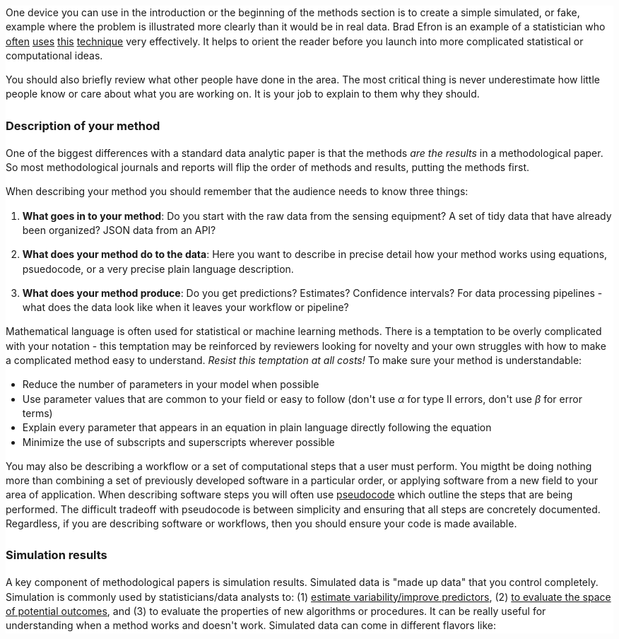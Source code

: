 One device you can use in the introduction or the beginning of the methods section is to create a simple simulated, or fake, example where the problem is illustrated more clearly than it would be in real data. Brad Efron is an example of a statistician who [often](http://statweb.stanford.edu/~ckirby/brad/papers/2008EBestimates.pdf) [uses](http://statweb.stanford.edu/~ckirby/brad/papers/2008RowColumn.pdf) [this](http://statweb.stanford.edu/~ckirby/brad/papers/2012ModelSelection.pdf) [technique](http://statweb.stanford.edu/~ckirby/brad/papers/2010FDRsandCNV.pdf) very effectively. It helps to orient the reader before you launch into more complicated statistical or computational ideas.  

You should also briefly review what other people have done in the area. The most critical thing is never underestimate how little people know or care about what you are working on. It is your job to explain to them why they should.


### Description of your method

One of the biggest differences with a standard data analytic paper is that the methods _are the results_ in a methodological paper. So most methodological journals and reports will flip the order of methods and results, putting the methods first. 

When describing your method you should remember that the audience needs to know three things:

1. __What goes in to your method__: Do you start with the raw data from the sensing equipment? A set of tidy data that have already been organized? JSON data from an API? 

2. __What does your method do to the data__: Here you want to describe in precise detail how your method works using equations, psuedocode, or a very precise plain language description. 

3. __What does your method produce__: Do you get predictions? Estimates? Confidence intervals? For data processing pipelines - what does the data look like when it leaves your workflow or pipeline? 

Mathematical language is often used for statistical or machine learning methods. There is a temptation to be overly complicated with your notation - this temptation may be reinforced by reviewers looking for novelty and your own struggles with how to make a complicated method easy to understand. _Resist this temptation at all costs!_ To make sure your method is understandable:

- Reduce the number of parameters in your model when possible
- Use parameter values that are common to your field or easy to follow (don't use $\alpha$ for type II errors, don't use $\beta$ for error terms) 
- Explain every parameter that appears in an equation in plain language directly following the equation
- Minimize the use of subscripts and superscripts wherever possible 

You may also be describing a workflow or a set of computational steps that a user must perform. You migtht be doing nothing more than combining a set of previously developed software in a particular order, or applying software from a new field to your area of application. When describing software steps you will often use [pseudocode](https://en.wikipedia.org/wiki/Pseudocode) which outline the steps that are being performed. The difficult tradeoff with pseudocode is between simplicity and ensuring that all steps are concretely documented. Regardless, if you are describing software or workflows, then you should ensure your code is made available. 

### Simulation results

A key component of methodological papers is simulation results. Simulated data is "made up data" that you control completely. Simulation is commonly used by statisticians/data analysts to: (1) [estimate variability/improve predictors](http://en.wikipedia.org/wiki/Bootstrapping_(statistics)), (2) [to evaluate the space of potential outcomes](http://en.wikipedia.org/wiki/Monte_Carlo_method), and (3) to evaluate the properties of new algorithms or procedures. It can be really useful for understanding when a method works and doesn't work. Simulated data can come in different flavors like:
